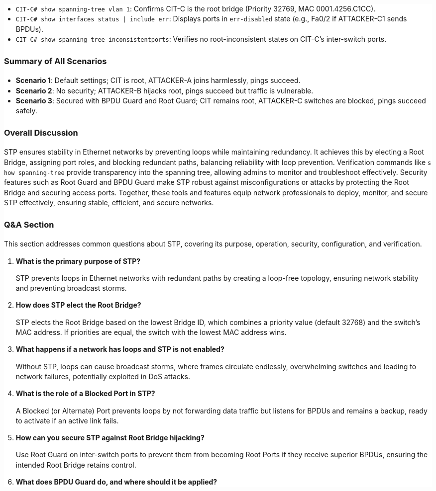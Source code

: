 - `CIT-C# show spanning-tree vlan 1`: Confirms CIT-C is the root bridge (Priority 32769, MAC 0001.4256.C1CC).
- `CIT-C# show interfaces status | include err`: Displays ports in `err-disabled` state (e.g., Fa0/2 if ATTACKER-C1 sends BPDUs).
- `CIT-C# show spanning-tree inconsistentports`: Verifies no root-inconsistent states on CIT-C’s inter-switch ports.

### Summary of All Scenarios

- **Scenario 1**: Default settings; CIT is root, ATTACKER-A joins harmlessly, pings succeed.
- **Scenario 2**: No security; ATTACKER-B hijacks root, pings succeed but traffic is vulnerable.
- **Scenario 3**: Secured with BPDU Guard and Root Guard; CIT remains root, ATTACKER-C switches are blocked, pings succeed safely.

### Overall Discussion

STP ensures stability in Ethernet networks by preventing loops while maintaining redundancy. It achieves this by electing a Root Bridge, assigning port roles, and blocking redundant paths, balancing reliability with loop prevention. Verification commands like `show spanning-tree` provide transparency into the spanning tree, allowing admins to monitor and troubleshoot effectively. Security features such as Root Guard and BPDU Guard make STP robust against misconfigurations or attacks by protecting the Root Bridge and securing access ports. Together, these tools and features equip network professionals to deploy, monitor, and secure STP effectively, ensuring stable, efficient, and secure networks.

### Q&A Section

This section addresses common questions about STP, covering its purpose, operation, security, configuration, and verification.

1. **What is the primary purpose of STP?**
    
    STP prevents loops in Ethernet networks with redundant paths by creating a loop-free topology, ensuring network stability and preventing broadcast storms.
    
2. **How does STP elect the Root Bridge?**
    
    STP elects the Root Bridge based on the lowest Bridge ID, which combines a priority value (default 32768) and the switch’s MAC address. If priorities are equal, the switch with the lowest MAC address wins.
    
3. **What happens if a network has loops and STP is not enabled?**
    
    Without STP, loops can cause broadcast storms, where frames circulate endlessly, overwhelming switches and leading to network failures, potentially exploited in DoS attacks.
    
4. **What is the role of a Blocked Port in STP?**
    
    A Blocked (or Alternate) Port prevents loops by not forwarding data traffic but listens for BPDUs and remains a backup, ready to activate if an active link fails.
    
5. **How can you secure STP against Root Bridge hijacking?**
    
    Use Root Guard on inter-switch ports to prevent them from becoming Root Ports if they receive superior BPDUs, ensuring the intended Root Bridge retains control.
    
6. **What does BPDU Guard do, and where should it be applied?**
    